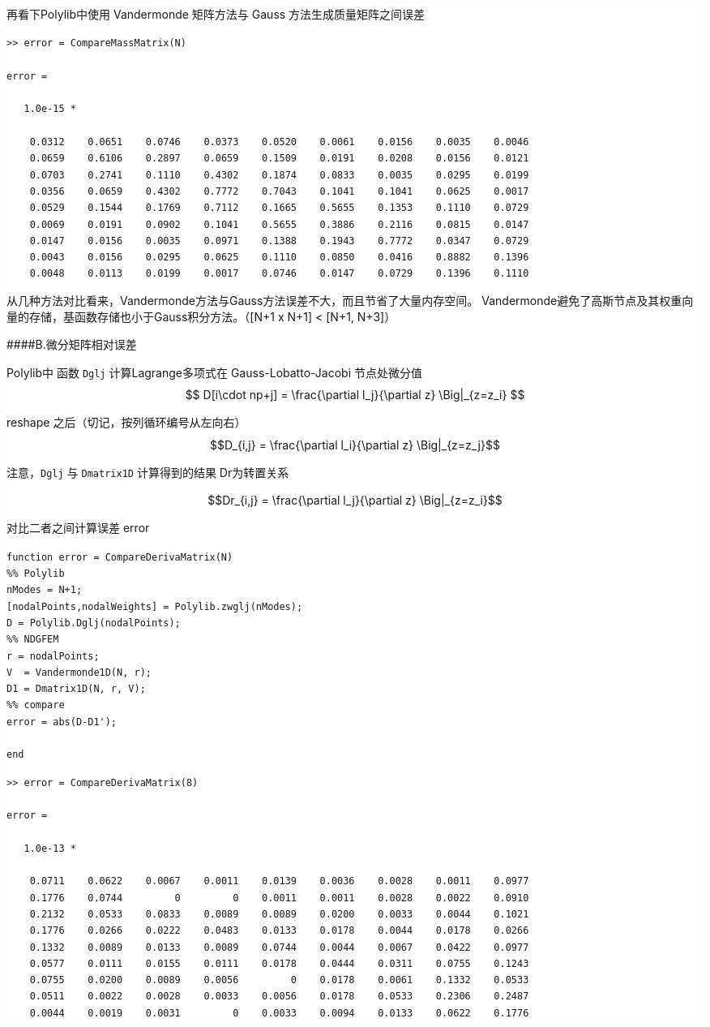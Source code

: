 再看下Polylib中使用 Vandermonde 矩阵方法与 Gauss 方法生成质量矩阵之间误差
```
>> error = CompareMassMatrix(N)

error =

   1.0e-15 *

    0.0312    0.0651    0.0746    0.0373    0.0520    0.0061    0.0156    0.0035    0.0046
    0.0659    0.6106    0.2897    0.0659    0.1509    0.0191    0.0208    0.0156    0.0121
    0.0703    0.2741    0.1110    0.4302    0.1874    0.0833    0.0035    0.0295    0.0199
    0.0356    0.0659    0.4302    0.7772    0.7043    0.1041    0.1041    0.0625    0.0017
    0.0529    0.1544    0.1769    0.7112    0.1665    0.5655    0.1353    0.1110    0.0729
    0.0069    0.0191    0.0902    0.1041    0.5655    0.3886    0.2116    0.0815    0.0147
    0.0147    0.0156    0.0035    0.0971    0.1388    0.1943    0.7772    0.0347    0.0729
    0.0043    0.0156    0.0295    0.0625    0.1110    0.0850    0.0416    0.8882    0.1396
    0.0048    0.0113    0.0199    0.0017    0.0746    0.0147    0.0729    0.1396    0.1110
```

从几种方法对比看来，Vandermonde方法与Gauss方法误差不大，而且节省了大量内存空间。
Vandermonde避免了高斯节点及其权重向量的存储，基函数存储也小于Gauss积分方法。（[N+1 x N+1] < [N+1, N+3]）

####B.微分矩阵相对误差

Polylib中 函数 `Dglj` 计算Lagrange多项式在 Gauss-Lobatto-Jacobi 节点处微分值
$$ D[i\cdot np+j] = \frac{\partial l_j}{\partial z} \Big|_{z=z_i} $$

reshape 之后（切记，按列循环编号从左向右）
$$D_{i,j} = \frac{\partial l_i}{\partial z} \Big|_{z=z_j}$$

注意，`Dglj` 与 `Dmatrix1D` 计算得到的结果 Dr为转置关系

$$Dr_{i,j} = \frac{\partial l_j}{\partial z} \Big|_{z=z_i}$$

对比二者之间计算误差 error
```
function error = CompareDerivaMatrix(N)
%% Polylib
nModes = N+1;
[nodalPoints,nodalWeights] = Polylib.zwglj(nModes);
D = Polylib.Dglj(nodalPoints);
%% NDGFEM
r = nodalPoints;
V  = Vandermonde1D(N, r);
D1 = Dmatrix1D(N, r, V);
%% compare
error = abs(D-D1');

end
```

```
>> error = CompareDerivaMatrix(8)

error =

   1.0e-13 *

    0.0711    0.0622    0.0067    0.0011    0.0139    0.0036    0.0028    0.0011    0.0977
    0.1776    0.0744         0         0    0.0011    0.0011    0.0028    0.0022    0.0910
    0.2132    0.0533    0.0833    0.0089    0.0089    0.0200    0.0033    0.0044    0.1021
    0.1776    0.0266    0.0222    0.0483    0.0133    0.0178    0.0044    0.0178    0.0266
    0.1332    0.0089    0.0133    0.0089    0.0744    0.0044    0.0067    0.0422    0.0977
    0.0577    0.0111    0.0155    0.0111    0.0178    0.0444    0.0311    0.0755    0.1243
    0.0755    0.0200    0.0089    0.0056         0    0.0178    0.0061    0.1332    0.0533
    0.0511    0.0022    0.0028    0.0033    0.0056    0.0178    0.0533    0.2306    0.2487
    0.0044    0.0019    0.0031         0    0.0033    0.0094    0.0133    0.0622    0.1776
```
